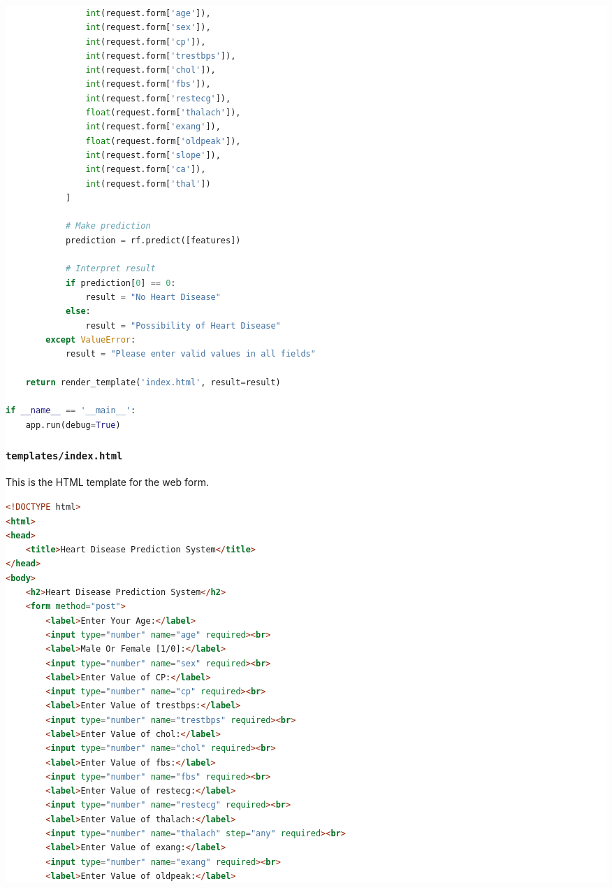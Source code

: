 ```python
                int(request.form['age']),
                int(request.form['sex']),
                int(request.form['cp']),
                int(request.form['trestbps']),
                int(request.form['chol']),
                int(request.form['fbs']),
                int(request.form['restecg']),
                float(request.form['thalach']),
                int(request.form['exang']),
                float(request.form['oldpeak']),
                int(request.form['slope']),
                int(request.form['ca']),
                int(request.form['thal'])
            ]

            # Make prediction
            prediction = rf.predict([features])

            # Interpret result
            if prediction[0] == 0:
                result = "No Heart Disease"
            else:
                result = "Possibility of Heart Disease"
        except ValueError:
            result = "Please enter valid values in all fields"

    return render_template('index.html', result=result)

if __name__ == '__main__':
    app.run(debug=True)
```

### `templates/index.html`

This is the HTML template for the web form.

```html
<!DOCTYPE html>
<html>
<head>
    <title>Heart Disease Prediction System</title>
</head>
<body>
    <h2>Heart Disease Prediction System</h2>
    <form method="post">
        <label>Enter Your Age:</label>
        <input type="number" name="age" required><br>
        <label>Male Or Female [1/0]:</label>
        <input type="number" name="sex" required><br>
        <label>Enter Value of CP:</label>
        <input type="number" name="cp" required><br>
        <label>Enter Value of trestbps:</label>
        <input type="number" name="trestbps" required><br>
        <label>Enter Value of chol:</label>
        <input type="number" name="chol" required><br>
        <label>Enter Value of fbs:</label>
        <input type="number" name="fbs" required><br>
        <label>Enter Value of restecg:</label>
        <input type="number" name="restecg" required><br>
        <label>Enter Value of thalach:</label>
        <input type="number" name="thalach" step="any" required><br>
        <label>Enter Value of exang:</label>
        <input type="number" name="exang" required><br>
        <label>Enter Value of oldpeak:</label>
```